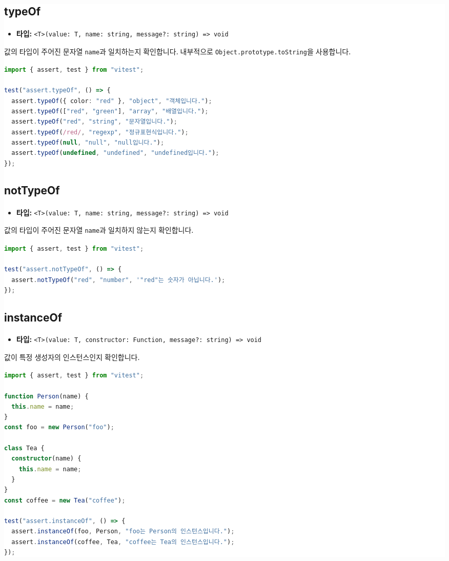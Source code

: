 ## typeOf

- **타입:** `<T>(value: T, name: string, message?: string) => void`

값의 타입이 주어진 문자열 `name`과 일치하는지 확인합니다. 내부적으로 `Object.prototype.toString`을 사용합니다.

```ts
import { assert, test } from "vitest";

test("assert.typeOf", () => {
  assert.typeOf({ color: "red" }, "object", "객체입니다.");
  assert.typeOf(["red", "green"], "array", "배열입니다.");
  assert.typeOf("red", "string", "문자열입니다.");
  assert.typeOf(/red/, "regexp", "정규표현식입니다.");
  assert.typeOf(null, "null", "null입니다.");
  assert.typeOf(undefined, "undefined", "undefined입니다.");
});
```

## notTypeOf

- **타입:** `<T>(value: T, name: string, message?: string) => void`

값의 타입이 주어진 문자열 `name`과 일치하지 않는지 확인합니다.

```ts
import { assert, test } from "vitest";

test("assert.notTypeOf", () => {
  assert.notTypeOf("red", "number", '"red"는 숫자가 아닙니다.');
});
```

## instanceOf

- **타입:** `<T>(value: T, constructor: Function, message?: string) => void`

값이 특정 생성자의 인스턴스인지 확인합니다.

```ts
import { assert, test } from "vitest";

function Person(name) {
  this.name = name;
}
const foo = new Person("foo");

class Tea {
  constructor(name) {
    this.name = name;
  }
}
const coffee = new Tea("coffee");

test("assert.instanceOf", () => {
  assert.instanceOf(foo, Person, "foo는 Person의 인스턴스입니다.");
  assert.instanceOf(coffee, Tea, "coffee는 Tea의 인스턴스입니다.");
});
```
